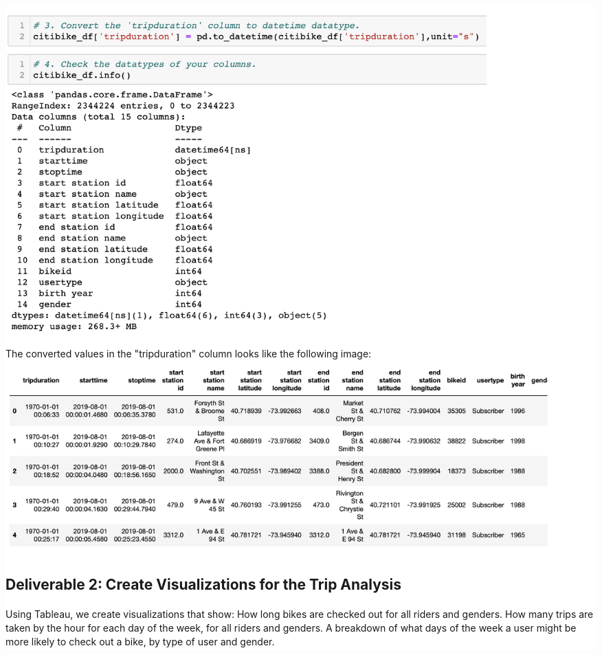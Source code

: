 <img src = "https://github.com/fathi129/NYC_Citi_BikeSharing/blob/master/Screenshot_Tableau/datatypecheck.png" width = 700><br> 
The converted values in the "tripduration" column looks like the following image:<br>
<img src = "https://github.com/fathi129/NYC_Citi_BikeSharing/blob/master/Screenshot_Tableau/trip%20duration%20converted.png" width = 800><br> 

## Deliverable 2: Create Visualizations for the Trip Analysis 
Using Tableau, we create visualizations that show:
How long bikes are checked out for all riders and genders.
How many trips are taken by the hour for each day of the week, for all riders and genders.
A breakdown of what days of the week a user might be more likely to check out a bike, by type of user and gender.<br>
